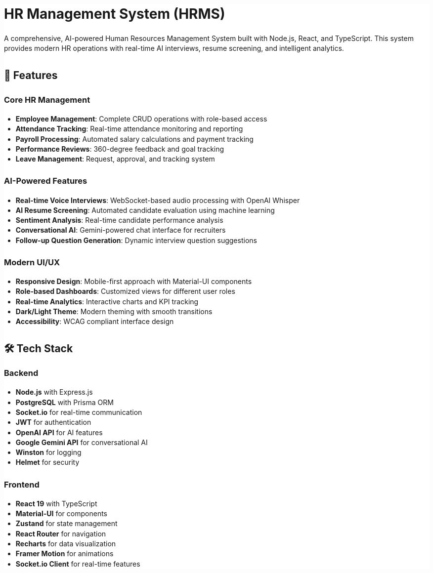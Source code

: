 # HR Management System (HRMS)

A comprehensive, AI-powered Human Resources Management System built with Node.js, React, and TypeScript. This system provides modern HR operations with real-time AI interviews, resume screening, and intelligent analytics.

## 🚀 Features

### Core HR Management
- **Employee Management**: Complete CRUD operations with role-based access
- **Attendance Tracking**: Real-time attendance monitoring and reporting
- **Payroll Processing**: Automated salary calculations and payment tracking
- **Performance Reviews**: 360-degree feedback and goal tracking
- **Leave Management**: Request, approval, and tracking system

### AI-Powered Features
- **Real-time Voice Interviews**: WebSocket-based audio processing with OpenAI Whisper
- **AI Resume Screening**: Automated candidate evaluation using machine learning
- **Sentiment Analysis**: Real-time candidate performance analysis
- **Conversational AI**: Gemini-powered chat interface for recruiters
- **Follow-up Question Generation**: Dynamic interview question suggestions

### Modern UI/UX
- **Responsive Design**: Mobile-first approach with Material-UI components
- **Role-based Dashboards**: Customized views for different user roles
- **Real-time Analytics**: Interactive charts and KPI tracking
- **Dark/Light Theme**: Modern theming with smooth transitions
- **Accessibility**: WCAG compliant interface design

## 🛠️ Tech Stack

### Backend
- **Node.js** with Express.js
- **PostgreSQL** with Prisma ORM
- **Socket.io** for real-time communication
- **JWT** for authentication
- **OpenAI API** for AI features
- **Google Gemini API** for conversational AI
- **Winston** for logging
- **Helmet** for security

### Frontend
- **React 19** with TypeScript
- **Material-UI** for components
- **Zustand** for state management
- **React Router** for navigation
- **Recharts** for data visualization
- **Framer Motion** for animations
- **Socket.io Client** for real-time features

